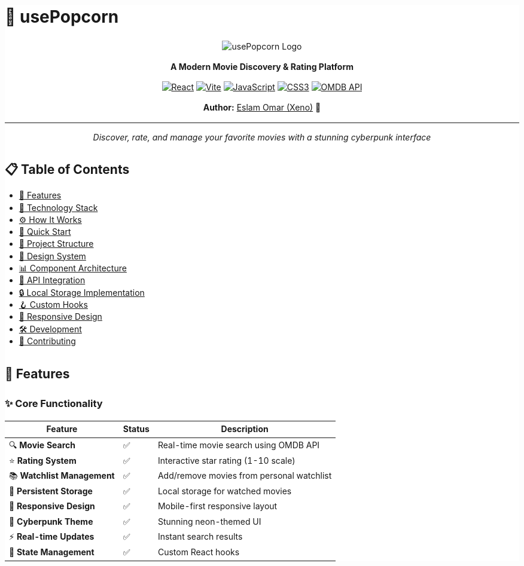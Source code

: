 # 🍿 usePopcorn

<div align="center">

![usePopcorn Logo](https://img.shields.io/badge/🍿-usePopcorn-00FFFF?style=for-the-badge&labelColor=1a0033)

**A Modern Movie Discovery & Rating Platform**

[![React](https://img.shields.io/badge/React-19.1.1-61DAFB?style=flat&logo=react&logoColor=white)](https://reactjs.org/)
[![Vite](https://img.shields.io/badge/Vite-7.1.7-646CFF?style=flat&logo=vite&logoColor=white)](https://vitejs.dev/)
[![JavaScript](https://img.shields.io/badge/JavaScript-ES6+-F7DF1E?style=flat&logo=javascript&logoColor=black)](https://developer.mozilla.org/en-US/docs/Web/JavaScript)
[![CSS3](https://img.shields.io/badge/CSS3-Cyberpunk_Theme-1572B6?style=flat&logo=css3&logoColor=white)](https://developer.mozilla.org/en-US/docs/Web/CSS)
[![OMDB API](https://img.shields.io/badge/OMDB-API-FF6B6B?style=flat&logo=api&logoColor=white)](http://www.omdbapi.com/)

**Author:** [Eslam Omar (Xeno)](https://github.com/eslamomar) 🚀

---

*Discover, rate, and manage your favorite movies with a stunning cyberpunk interface*

</div>

## 📋 Table of Contents

- [🌟 Features](#-features)
- [🔧 Technology Stack](#-technology-stack)
- [⚙️ How It Works](#️-how-it-works)
- [🚀 Quick Start](#-quick-start)
- [📁 Project Structure](#-project-structure)
- [🎨 Design System](#-design-system)
- [📊 Component Architecture](#-component-architecture)
- [🎯 API Integration](#-api-integration)
- [🔒 Local Storage Implementation](#-local-storage-implementation)
- [🪝 Custom Hooks](#-custom-hooks)
- [📱 Responsive Design](#-responsive-design)
- [🛠️ Development](#-development)
- [🤝 Contributing](#-contributing)

## 🌟 Features

### ✨ Core Functionality

| Feature | Status | Description |
|---------|--------|-------------|
| 🔍 **Movie Search** | ✅ | Real-time movie search using OMDB API |
| ⭐ **Rating System** | ✅ | Interactive star rating (1-10 scale) |
| 📚 **Watchlist Management** | ✅ | Add/remove movies from personal watchlist |
| 💾 **Persistent Storage** | ✅ | Local storage for watched movies |
| 📱 **Responsive Design** | ✅ | Mobile-first responsive layout |
| 🎨 **Cyberpunk Theme** | ✅ | Stunning neon-themed UI |
| ⚡ **Real-time Updates** | ✅ | Instant search results |
| 🔄 **State Management** | ✅ | Custom React hooks |
